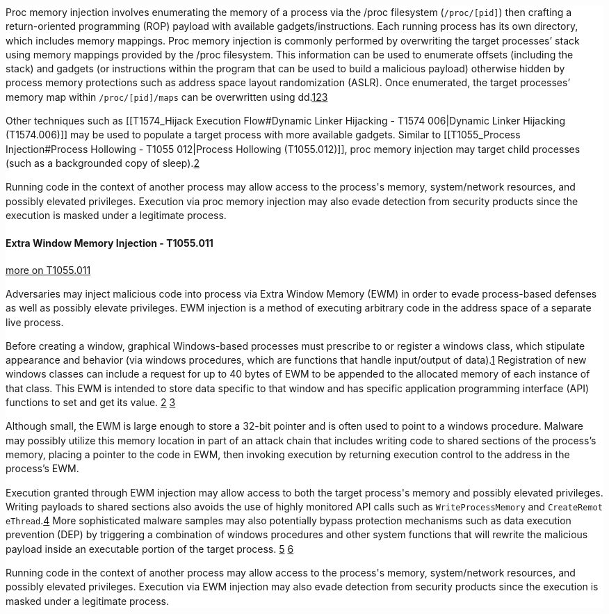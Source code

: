 Proc memory injection involves enumerating the memory of a process via the /proc filesystem (`/proc/[pid]`) then crafting a return-oriented programming (ROP) payload with available gadgets/instructions. Each running process has its own directory, which includes memory mappings. Proc memory injection is commonly performed by overwriting the target processes’ stack using memory mappings provided by the /proc filesystem. This information can be used to enumerate offsets (including the stack) and gadgets (or instructions within the program that can be used to build a malicious payload) otherwise hidden by process memory protections such as address space layout randomization (ASLR). Once enumerated, the target processes’ memory map within `/proc/[pid]/maps` can be overwritten using dd.[1](http://hick.org/code/skape/papers/needle.txt)[2](https://blog.gdssecurity.com/labs/2017/9/5/linux-based-inter-process-code-injection-without-ptrace2.html)[3](http://man7.org/linux/man-pages/man1/dd.1.html)

Other techniques such as [[T1574_Hijack Execution Flow#Dynamic Linker Hijacking - T1574 006|Dynamic Linker Hijacking (T1574.006)]] may be used to populate a target process with more available gadgets. Similar to [[T1055_Process Injection#Process Hollowing - T1055 012|Process Hollowing (T1055.012)]], proc memory injection may target child processes (such as a backgrounded copy of sleep).[2](https://blog.gdssecurity.com/labs/2017/9/5/linux-based-inter-process-code-injection-without-ptrace2.html)

Running code in the context of another process may allow access to the process's memory, system/network resources, and possibly elevated privileges. Execution via proc memory injection may also evade detection from security products since the execution is masked under a legitimate process.

#### Extra Window Memory Injection - T1055.011
[more on T1055.011](https://attack.mitre.org/techniques/T1055/011)

Adversaries may inject malicious code into process via Extra Window Memory (EWM) in order to evade process-based defenses as well as possibly elevate privileges. EWM injection is a method of executing arbitrary code in the address space of a separate live process.

Before creating a window, graphical Windows-based processes must prescribe to or register a windows class, which stipulate appearance and behavior (via windows procedures, which are functions that handle input/output of data).[1](https://msdn.microsoft.com/library/windows/desktop/ms633574.aspx) Registration of new windows classes can include a request for up to 40 bytes of EWM to be appended to the allocated memory of each instance of that class. This EWM is intended to store data specific to that window and has specific application programming interface (API) functions to set and get its value. [2](https://msdn.microsoft.com/library/windows/desktop/ms633584.aspx) [3](https://msdn.microsoft.com/library/windows/desktop/ms633591.aspx)

Although small, the EWM is large enough to store a 32-bit pointer and is often used to point to a windows procedure. Malware may possibly utilize this memory location in part of an attack chain that includes writing code to shared sections of the process’s memory, placing a pointer to the code in EWM, then invoking execution by returning execution control to the address in the process’s EWM.

Execution granted through EWM injection may allow access to both the target process's memory and possibly elevated privileges. Writing payloads to shared sections also avoids the use of highly monitored API calls such as `WriteProcessMemory` and `CreateRemoteThread`.[4](https://www.endgame.com/blog/technical-blog/ten-process-injection-techniques-technical-survey-common-and-trending-process) More sophisticated malware samples may also potentially bypass protection mechanisms such as data execution prevention (DEP) by triggering a combination of windows procedures and other system functions that will rewrite the malicious payload inside an executable portion of the target process. [5](https://www.malwaretech.com/2013/08/powerloader-injection-something-truly.html) [6](https://www.welivesecurity.com/2013/03/19/gapz-and-redyms-droppers-based-on-power-loader-code/)

Running code in the context of another process may allow access to the process's memory, system/network resources, and possibly elevated privileges. Execution via EWM injection may also evade detection from security products since the execution is masked under a legitimate process.
